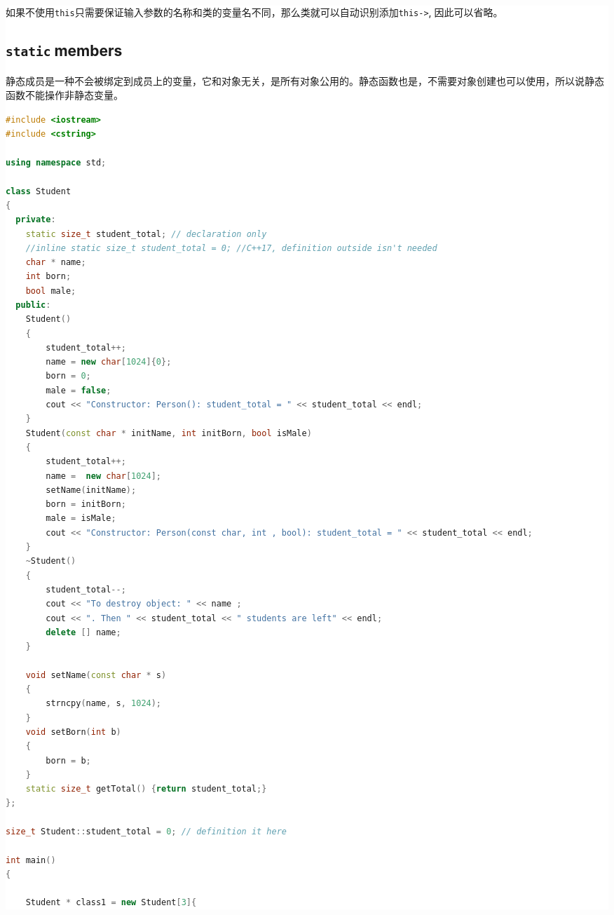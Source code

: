 如果不使用`this`只需要保证输入参数的名称和类的变量名不同，那么类就可以自动识别添加`this->`, 因此可以省略。

## `static` members

静态成员是一种不会被绑定到成员上的变量，它和对象无关，是所有对象公用的。静态函数也是，不需要对象创建也可以使用，所以说静态函数不能操作非静态变量。

```cpp
#include <iostream>
#include <cstring>

using namespace std;

class Student
{
  private:
    static size_t student_total; // declaration only
    //inline static size_t student_total = 0; //C++17, definition outside isn't needed
    char * name;
    int born;
    bool male; 
  public:
    Student()
    {
        student_total++;
        name = new char[1024]{0};
        born = 0;
        male = false;
        cout << "Constructor: Person(): student_total = " << student_total << endl;
    }
    Student(const char * initName, int initBorn, bool isMale)
    {
        student_total++;
        name =  new char[1024];
        setName(initName);
        born = initBorn;
        male = isMale;
        cout << "Constructor: Person(const char, int , bool): student_total = " << student_total << endl;
    }
    ~Student()
    {
        student_total--;
        cout << "To destroy object: " << name ;
        cout << ". Then " << student_total << " students are left" << endl;
        delete [] name;
    }

    void setName(const char * s)
    {
        strncpy(name, s, 1024);
    }
    void setBorn(int b)
    {
        born = b;
    }
    static size_t getTotal() {return student_total;}
};

size_t Student::student_total = 0; // definition it here

int main()
{

    Student * class1 = new Student[3]{
```